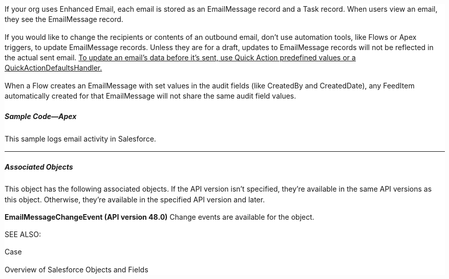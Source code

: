 If your org uses Enhanced Email, each email is stored as an EmailMessage record and a Task record. When users view an email, they see
the EmailMessage record.

If you would like to change the recipients or contents of an outbound email, don’t use automation tools, like Flows or Apex triggers, to
update EmailMessage records. Unless they are for a draft, updates to EmailMessage records will not be reflected in the actual sent email.
[To update an email’s data before it’s sent, use Quick Action predefined values or a QuickActionDefaultsHandler.](https://developer.salesforce.com/docs/atlas.en-us.254.0.apexref.meta/apexref/apex_interface_QuickAction_QuickActionDefaultsHandler.htm)

When a Flow creates an EmailMessage with set values in the audit fields (like CreatedBy and CreatedDate), any FeedItem automatically
created for that EmailMessage will not share the same audit field values.

##### Sample Code—Apex

This sample logs email activity in Salesforce.


-----

##### Associated Objects

This object has the following associated objects. If the API version isn’t specified, they’re available in the same API versions as this object.
Otherwise, they’re available in the specified API version and later.

**EmailMessageChangeEvent (API version 48.0)**
Change events are available for the object.

SEE ALSO:

Case

Overview of Salesforce Objects and Fields
